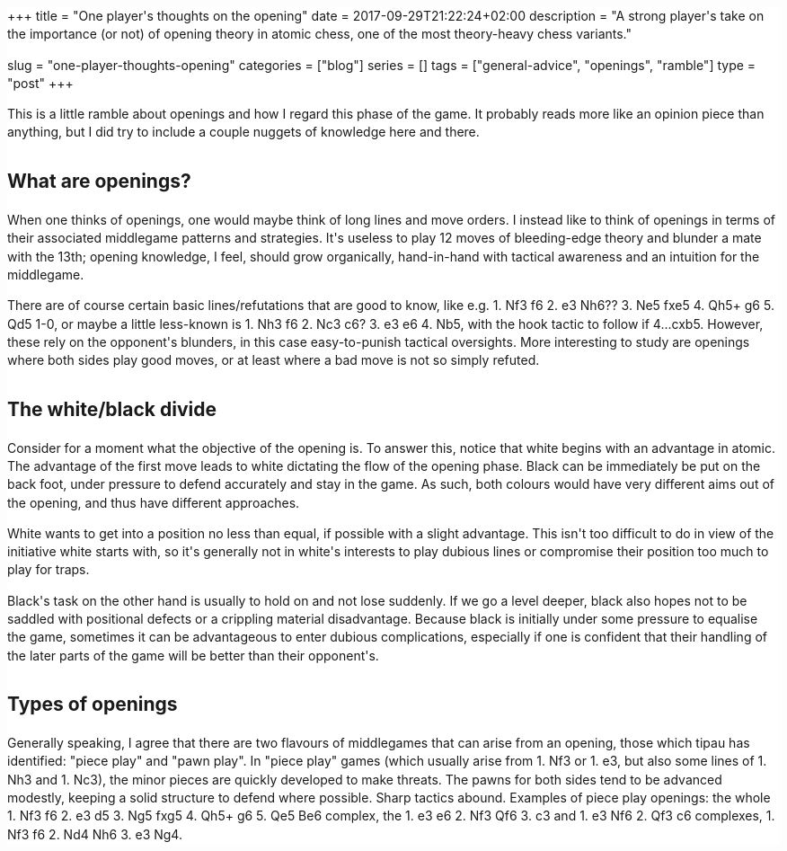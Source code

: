 +++
title = "One player's thoughts on the opening"
date = 2017-09-29T21:22:24+02:00
description = "A strong player's take on the importance (or not) of opening theory in atomic chess, one of the most theory-heavy chess variants."

slug = "one-player-thoughts-opening"
categories = ["blog"]
series = []
tags = ["general-advice", "openings", "ramble"]
type = "post"
+++

This is a little ramble about openings and how I regard this phase of the game. It probably reads more like an opinion piece than anything, but I did try to include a couple nuggets of knowledge here and there.


## What are openings? ##
When one thinks of openings, one would maybe think of long lines and move orders. I instead like to think of openings in terms of their associated middlegame patterns and strategies. It's useless to play 12 moves of bleeding-edge theory and blunder a mate with the 13th; opening knowledge, I feel, should grow organically, hand-in-hand with tactical awareness and an intuition for the middlegame.

There are of course certain basic lines/refutations that are good to know, like e.g. 1. Nf3 f6 2. e3 Nh6?? 3. Ne5 fxe5 4. Qh5+ g6 5. Qd5 1-0, or maybe a little less-known is 1. Nh3 f6 2. Nc3 c6? 3. e3 e6 4. Nb5, with the hook tactic to follow if 4...cxb5. However, these rely on the opponent's blunders, in this case easy-to-punish tactical oversights. More interesting to study are openings where both sides play good moves, or at least where a bad move is not so simply refuted.


## The white/black divide ##
Consider for a moment what the objective of the opening is. To answer this, notice that white begins with an advantage in atomic. The advantage of the first move leads to white dictating the flow of the opening phase. Black can be immediately be put on the back foot, under pressure to defend accurately and stay in the game. As such, both colours would have very different aims out of the opening, and thus have different approaches.

White wants to get into a position no less than equal, if possible with a slight advantage. This isn't too difficult to do in view of the initiative white starts with, so it's generally not in white's interests to play dubious lines or compromise their position too much to play for traps.

Black's task on the other hand is usually to hold on and not lose suddenly. If we go a level deeper, black also hopes not to be saddled with positional defects or a crippling material disadvantage. Because black is initially under some pressure to equalise the game, sometimes it can be advantageous to enter dubious complications, especially if one is confident that their handling of the later parts of the game will be better than their opponent's.


## Types of openings ##
Generally speaking, I agree that there are two flavours of middlegames that can arise from an opening, those which tipau has identified: "piece play" and "pawn play". In "piece play" games (which usually arise from 1. Nf3 or 1. e3, but also some lines of 1. Nh3 and 1. Nc3), the minor pieces are quickly developed to make threats. The pawns for both sides tend to be advanced modestly, keeping a solid structure to defend where possible. Sharp tactics abound.
Examples of piece play openings: the whole 1. Nf3 f6 2. e3 d5 3. Ng5 fxg5 4. Qh5+ g6 5. Qe5 Be6 complex, the 1. e3 e6 2. Nf3 Qf6 3. c3 and 1. e3 Nf6 2. Qf3 c6 complexes, 1. Nf3 f6 2. Nd4 Nh6 3. e3 Ng4.
